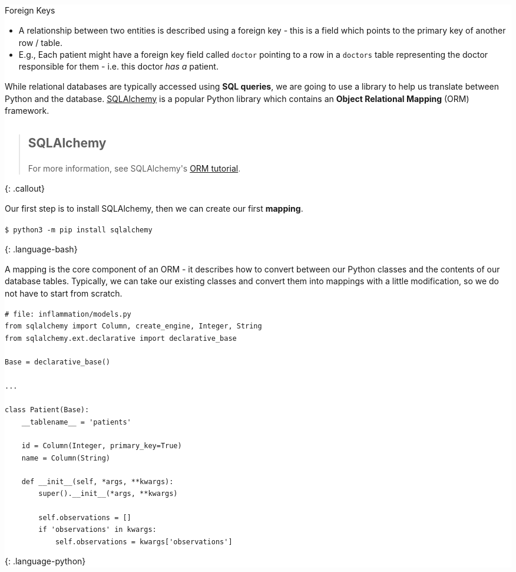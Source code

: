 Foreign Keys

- A relationship between two entities is described using a foreign key -
  this is a field which points to the primary key of another row / table.
- E.g., Each patient might have a foreign key field called `doctor`
  pointing to a row in a `doctors` table representing the doctor responsible for them -
  i.e. this doctor *has a* patient.

While relational databases are typically accessed using **SQL queries**,
we are going to use a library to help us translate between Python and the database.
[SQLAlchemy](https://www.sqlalchemy.org/) is a popular Python library
which contains an **Object Relational Mapping** (ORM) framework.

> ## SQLAlchemy
>
> For more information, see SQLAlchemy's [ORM tutorial](https://docs.sqlalchemy.org/en/13/orm/tutorial.html).
>
{: .callout}

Our first step is to install SQLAlchemy, then we can create our first **mapping**.

```
$ python3 -m pip install sqlalchemy
```
{: .language-bash}

A mapping is the core component of an ORM -
it describes how to convert between our Python classes and the contents of our database tables.
Typically, we can take our existing classes
and convert them into mappings with a little modification,
so we do not have to start from scratch.

~~~
# file: inflammation/models.py
from sqlalchemy import Column, create_engine, Integer, String
from sqlalchemy.ext.declarative import declarative_base

Base = declarative_base()

...

class Patient(Base):
    __tablename__ = 'patients'

    id = Column(Integer, primary_key=True)
    name = Column(String)

    def __init__(self, *args, **kwargs):
        super().__init__(*args, **kwargs)

        self.observations = []
        if 'observations' in kwargs:
            self.observations = kwargs['observations']
~~~
{: .language-python}
